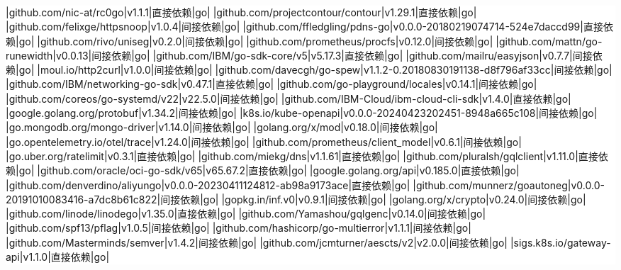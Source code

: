 |github.com/nic-at/rc0go|v1.1.1|直接依赖|go|
|github.com/projectcontour/contour|v1.29.1|直接依赖|go|
|github.com/felixge/httpsnoop|v1.0.4|间接依赖|go|
|github.com/ffledgling/pdns-go|v0.0.0-20180219074714-524e7daccd99|直接依赖|go|
|github.com/rivo/uniseg|v0.2.0|间接依赖|go|
|github.com/prometheus/procfs|v0.12.0|间接依赖|go|
|github.com/mattn/go-runewidth|v0.0.13|间接依赖|go|
|github.com/IBM/go-sdk-core/v5|v5.17.3|直接依赖|go|
|github.com/mailru/easyjson|v0.7.7|间接依赖|go|
|moul.io/http2curl|v1.0.0|间接依赖|go|
|github.com/davecgh/go-spew|v1.1.2-0.20180830191138-d8f796af33cc|间接依赖|go|
|github.com/IBM/networking-go-sdk|v0.47.1|直接依赖|go|
|github.com/go-playground/locales|v0.14.1|间接依赖|go|
|github.com/coreos/go-systemd/v22|v22.5.0|间接依赖|go|
|github.com/IBM-Cloud/ibm-cloud-cli-sdk|v1.4.0|直接依赖|go|
|google.golang.org/protobuf|v1.34.2|间接依赖|go|
|k8s.io/kube-openapi|v0.0.0-20240423202451-8948a665c108|间接依赖|go|
|go.mongodb.org/mongo-driver|v1.14.0|间接依赖|go|
|golang.org/x/mod|v0.18.0|间接依赖|go|
|go.opentelemetry.io/otel/trace|v1.24.0|间接依赖|go|
|github.com/prometheus/client_model|v0.6.1|间接依赖|go|
|go.uber.org/ratelimit|v0.3.1|直接依赖|go|
|github.com/miekg/dns|v1.1.61|直接依赖|go|
|github.com/pluralsh/gqlclient|v1.11.0|直接依赖|go|
|github.com/oracle/oci-go-sdk/v65|v65.67.2|直接依赖|go|
|google.golang.org/api|v0.185.0|直接依赖|go|
|github.com/denverdino/aliyungo|v0.0.0-20230411124812-ab98a9173ace|直接依赖|go|
|github.com/munnerz/goautoneg|v0.0.0-20191010083416-a7dc8b61c822|间接依赖|go|
|gopkg.in/inf.v0|v0.9.1|间接依赖|go|
|golang.org/x/crypto|v0.24.0|间接依赖|go|
|github.com/linode/linodego|v1.35.0|直接依赖|go|
|github.com/Yamashou/gqlgenc|v0.14.0|间接依赖|go|
|github.com/spf13/pflag|v1.0.5|间接依赖|go|
|github.com/hashicorp/go-multierror|v1.1.1|间接依赖|go|
|github.com/Masterminds/semver|v1.4.2|间接依赖|go|
|github.com/jcmturner/aescts/v2|v2.0.0|间接依赖|go|
|sigs.k8s.io/gateway-api|v1.1.0|直接依赖|go|